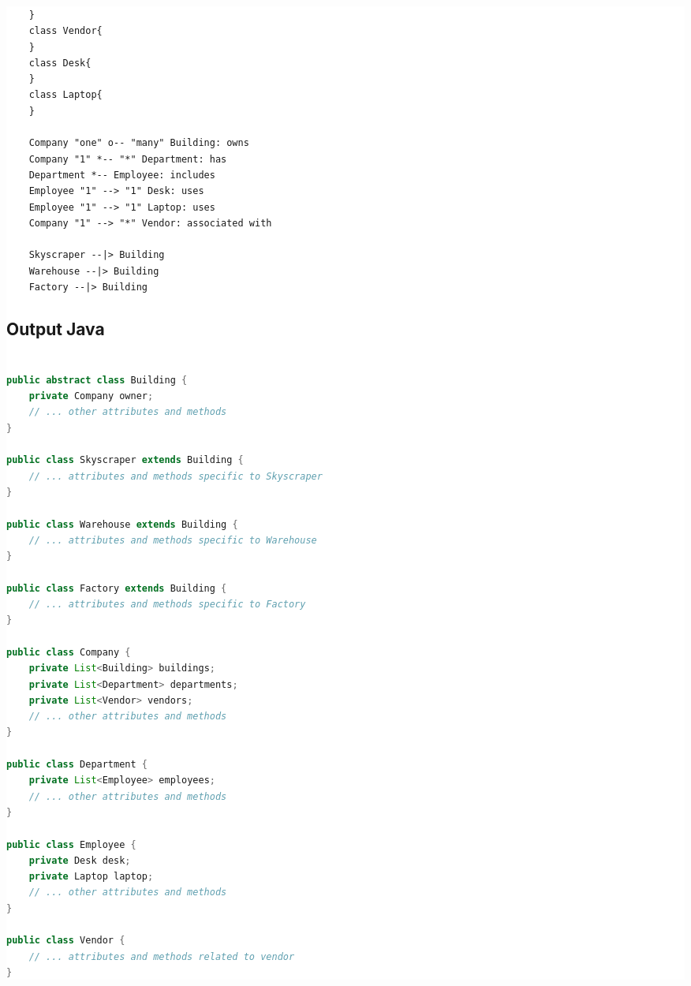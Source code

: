 ```mermaid
    }
    class Vendor{
    }
    class Desk{
    }
    class Laptop{
    }

    Company "one" o-- "many" Building: owns
    Company "1" *-- "*" Department: has
    Department *-- Employee: includes
    Employee "1" --> "1" Desk: uses
    Employee "1" --> "1" Laptop: uses
    Company "1" --> "*" Vendor: associated with

    Skyscraper --|> Building
    Warehouse --|> Building
    Factory --|> Building

```

## Output Java 

```java 

public abstract class Building {
    private Company owner;
    // ... other attributes and methods
}

public class Skyscraper extends Building {
    // ... attributes and methods specific to Skyscraper
}

public class Warehouse extends Building {
    // ... attributes and methods specific to Warehouse
}

public class Factory extends Building {
    // ... attributes and methods specific to Factory
}

public class Company {
    private List<Building> buildings;
    private List<Department> departments;
    private List<Vendor> vendors;
    // ... other attributes and methods
}

public class Department {
    private List<Employee> employees;
    // ... other attributes and methods
}

public class Employee {
    private Desk desk;
    private Laptop laptop;
    // ... other attributes and methods
}

public class Vendor {
    // ... attributes and methods related to vendor
}
```